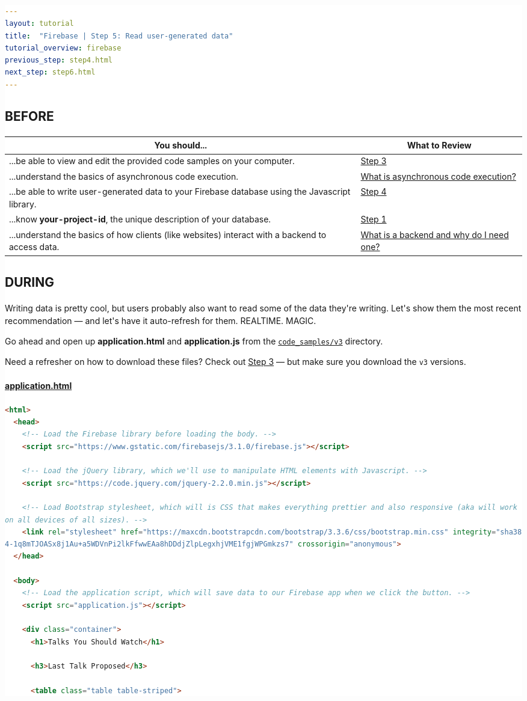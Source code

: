 ```yaml
---
layout: tutorial
title:  "Firebase | Step 5: Read user-generated data"
tutorial_overview: firebase
previous_step: step4.html
next_step: step6.html
---
```


## BEFORE

| You should... | What to Review |
|------------|--------|
| ...be able to view and edit the provided code samples on your computer. | [Step 3](step3.html) |
| ...understand the basics of asynchronous code execution. | [What is asynchronous code execution?]({{site.baseurl}}/explanations/asynchronous-code.html) |
| ...be able to write user-generated data to your Firebase database using the Javascript library. | [Step 4](step4.html) |
| ...know **your-project-id**, the unique description of your database. | [Step 1](step1.html) |
| ...understand the basics of how clients (like websites) interact with a backend to access data. | [What is a backend and why do I need one?]({{site.baseurl}}/explanations/backend.html) |

## DURING

Writing data is pretty cool, but users probably also want to read some of the data they're writing. Let's show them the most recent recommendation — and let's have it auto-refresh for them. REALTIME. MAGIC.

Go ahead and open up **application.html** and **application.js** from the [`code_samples/v3`](code_samples/v3) directory.

Need a refresher on how to download these files? Check out [Step 3](step3.html) — but make sure you download the `v3` versions.

#### [application.html](code_samples/v3/application.html)

```html
<html>
  <head>
    <!-- Load the Firebase library before loading the body. -->
    <script src="https://www.gstatic.com/firebasejs/3.1.0/firebase.js"></script>

    <!-- Load the jQuery library, which we'll use to manipulate HTML elements with Javascript. -->
    <script src="https://code.jquery.com/jquery-2.2.0.min.js"></script>

    <!-- Load Bootstrap stylesheet, which will is CSS that makes everything prettier and also responsive (aka will work on all devices of all sizes). -->
    <link rel="stylesheet" href="https://maxcdn.bootstrapcdn.com/bootstrap/3.3.6/css/bootstrap.min.css" integrity="sha384-1q8mTJOASx8j1Au+a5WDVnPi2lkFfwwEAa8hDDdjZlpLegxhjVME1fgjWPGmkzs7" crossorigin="anonymous">
  </head>

  <body>
    <!-- Load the application script, which will save data to our Firebase app when we click the button. -->
    <script src="application.js"></script>

    <div class="container">
      <h1>Talks You Should Watch</h1>

      <h3>Last Talk Proposed</h3>

      <table class="table table-striped">
```